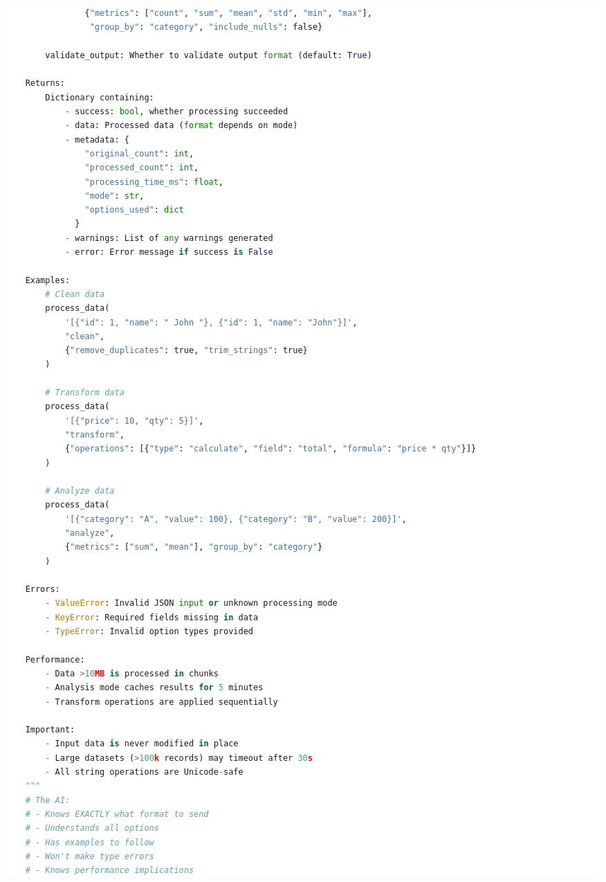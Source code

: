 ```python
                {"metrics": ["count", "sum", "mean", "std", "min", "max"],
                 "group_by": "category", "include_nulls": false}
        
        validate_output: Whether to validate output format (default: True)
    
    Returns:
        Dictionary containing:
            - success: bool, whether processing succeeded
            - data: Processed data (format depends on mode)
            - metadata: {
                "original_count": int,
                "processed_count": int,
                "processing_time_ms": float,
                "mode": str,
                "options_used": dict
              }
            - warnings: List of any warnings generated
            - error: Error message if success is False
    
    Examples:
        # Clean data
        process_data(
            '[{"id": 1, "name": " John "}, {"id": 1, "name": "John"}]',
            "clean",
            {"remove_duplicates": true, "trim_strings": true}
        )
        
        # Transform data
        process_data(
            '[{"price": 10, "qty": 5}]',
            "transform", 
            {"operations": [{"type": "calculate", "field": "total", "formula": "price * qty"}]}
        )
        
        # Analyze data
        process_data(
            '[{"category": "A", "value": 100}, {"category": "B", "value": 200}]',
            "analyze",
            {"metrics": ["sum", "mean"], "group_by": "category"}
        )
    
    Errors:
        - ValueError: Invalid JSON input or unknown processing mode
        - KeyError: Required fields missing in data
        - TypeError: Invalid option types provided
    
    Performance:
        - Data >10MB is processed in chunks
        - Analysis mode caches results for 5 minutes
        - Transform operations are applied sequentially
    
    Important:
        - Input data is never modified in place
        - Large datasets (>100k records) may timeout after 30s
        - All string operations are Unicode-safe
    """
    # The AI:
    # - Knows EXACTLY what format to send
    # - Understands all options
    # - Has examples to follow
    # - Won't make type errors
    # - Knows performance implications
```